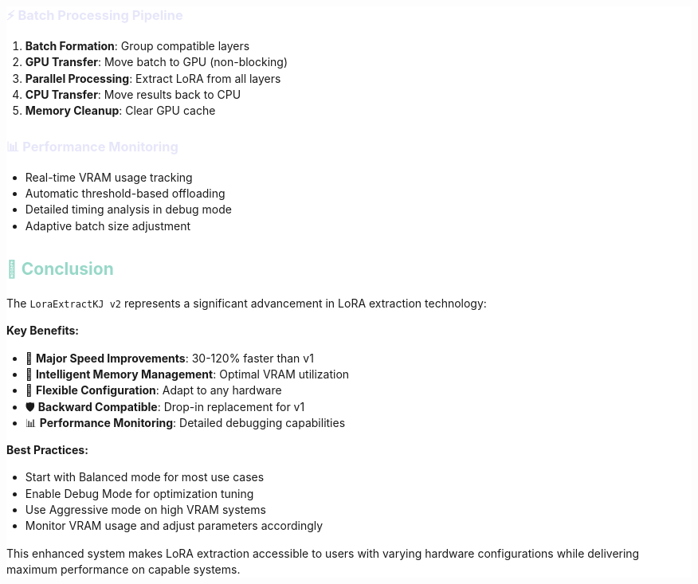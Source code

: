 ### <span style="color: #e6e6fa;">⚡ Batch Processing Pipeline</span>
1. **Batch Formation**: Group compatible layers
2. **GPU Transfer**: Move batch to GPU (non-blocking)
3. **Parallel Processing**: Extract LoRA from all layers
4. **CPU Transfer**: Move results back to CPU
5. **Memory Cleanup**: Clear GPU cache

### <span style="color: #e6e6fa;">📊 Performance Monitoring</span>
- Real-time VRAM usage tracking
- Automatic threshold-based offloading
- Detailed timing analysis in debug mode
- Adaptive batch size adjustment

## <span style="color: #98d8c8;">🎯 Conclusion</span>

The `LoraExtractKJ v2` represents a significant advancement in LoRA extraction technology:

**Key Benefits:**
- 🚀 **Major Speed Improvements**: 30-120% faster than v1
- 💾 **Intelligent Memory Management**: Optimal VRAM utilization
- 🔧 **Flexible Configuration**: Adapt to any hardware
- 🛡️ **Backward Compatible**: Drop-in replacement for v1
- 📊 **Performance Monitoring**: Detailed debugging capabilities

**Best Practices:**
- Start with Balanced mode for most use cases
- Enable Debug Mode for optimization tuning
- Use Aggressive mode on high VRAM systems
- Monitor VRAM usage and adjust parameters accordingly

This enhanced system makes LoRA extraction accessible to users with varying hardware configurations while delivering maximum performance on capable systems.